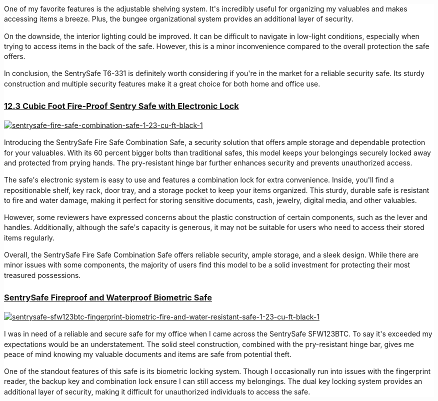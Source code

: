 One of my favorite features is the adjustable shelving system. It's incredibly useful for organizing my valuables and makes accessing items a breeze. Plus, the bungee organizational system provides an additional layer of security.

On the downside, the interior lighting could be improved. It can be difficult to navigate in low-light conditions, especially when trying to access items in the back of the safe. However, this is a minor inconvenience compared to the overall protection the safe offers.

In conclusion, the SentrySafe T6-331 is definitely worth considering if you're in the market for a reliable security safe. Its sturdy construction and multiple security features make it a great choice for both home and office use.

### [12.3 Cubic Foot Fire-Proof Sentry Safe with Electronic Lock](https://serp.ly/@universityofguns/amazon/sentry-gun-safes?utm_source=universityofguns&utm_medium=organic&utm_campaign=website)

<div class="image"><a href="https://serp.ly/@universityofguns/amazon/sentry-gun-safes?utm_source=universityofguns&utm_medium=organic&utm_campaign=website"><img alt="sentrysafe-fire-safe-combination-safe-1-23-cu-ft-black-1" src="https://imagedelivery.net/vy2bglCGN6hEeWOnSe2c7A/sentrysafe-fire-safe-combination-safe-1-23-cu-ft-black-1/public"/></a></div>

Introducing the SentrySafe Fire Safe Combination Safe, a security solution that offers ample storage and dependable protection for your valuables. With its 60 percent bigger bolts than traditional safes, this model keeps your belongings securely locked away and protected from prying hands. The pry-resistant hinge bar further enhances security and prevents unauthorized access.

The safe's electronic system is easy to use and features a combination lock for extra convenience. Inside, you'll find a repositionable shelf, key rack, door tray, and a storage pocket to keep your items organized. This sturdy, durable safe is resistant to fire and water damage, making it perfect for storing sensitive documents, cash, jewelry, digital media, and other valuables.

However, some reviewers have expressed concerns about the plastic construction of certain components, such as the lever and handles. Additionally, although the safe's capacity is generous, it may not be suitable for users who need to access their stored items regularly.

Overall, the SentrySafe Fire Safe Combination Safe offers reliable security, ample storage, and a sleek design. While there are minor issues with some components, the majority of users find this model to be a solid investment for protecting their most treasured possessions.

### [SentrySafe Fireproof and Waterproof Biometric Safe](https://serp.ly/@universityofguns/amazon/sentry-gun-safes?utm_source=universityofguns&utm_medium=organic&utm_campaign=website)

<div class="image"><a href="https://serp.ly/@universityofguns/amazon/sentry-gun-safes?utm_source=universityofguns&utm_medium=organic&utm_campaign=website"><img alt="sentrysafe-sfw123btc-fingerprint-biometric-fire-and-water-resistant-safe-1-23-cu-ft-black-1" src="https://imagedelivery.net/vy2bglCGN6hEeWOnSe2c7A/sentrysafe-sfw123btc-fingerprint-biometric-fire-and-water-resistant-safe-1-23-cu-ft-black-1/public"/></a></div>

I was in need of a reliable and secure safe for my office when I came across the SentrySafe SFW123BTC. To say it's exceeded my expectations would be an understatement. The solid steel construction, combined with the pry-resistant hinge bar, gives me peace of mind knowing my valuable documents and items are safe from potential theft.

One of the standout features of this safe is its biometric locking system. Though I occasionally run into issues with the fingerprint reader, the backup key and combination lock ensure I can still access my belongings. The dual key locking system provides an additional layer of security, making it difficult for unauthorized individuals to access the safe.
